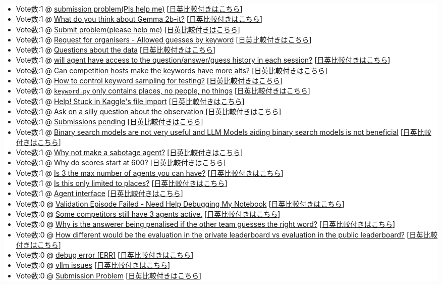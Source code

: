 * Vote数:1 @ [submission problem(Pls help me)](./discuss/submission_problem(Pls_help_me).md)  \[[日英比較付きはこちら](./comparison/discuss/submission_problem(Pls_help_me).md)\]
* Vote数:1 @ [What do you think about Gemma 2b-it?](./discuss/What_do_you_think_about_Gemma_2b-it.md)  \[[日英比較付きはこちら](./comparison/discuss/What_do_you_think_about_Gemma_2b-it.md)\]
* Vote数:1 @ [Submit problem(please help me)](./discuss/Submit_problem(please_help_me).md)  \[[日英比較付きはこちら](./comparison/discuss/Submit_problem(please_help_me).md)\]
* Vote数:1 @ [Request for organisers - Allowed guesses by keyword](./discuss/Request_for_organisers_-_Allowed_guesses_by_keyword.md)  \[[日英比較付きはこちら](./comparison/discuss/Request_for_organisers_-_Allowed_guesses_by_keyword.md)\]
* Vote数:1 @ [Questions about the data](./discuss/Questions_about_the_data.md)  \[[日英比較付きはこちら](./comparison/discuss/Questions_about_the_data.md)\]
* Vote数:1 @ [will agent have access to the question/answer/guess history in each session?](./discuss/will_agent_have_access_to_the_questionanswerguess_history_i….md)  \[[日英比較付きはこちら](./comparison/discuss/will_agent_have_access_to_the_questionanswerguess_history_i….md)\]
* Vote数:1 @ [Can competition hosts make the keywords have more alts?](./discuss/Can_competition_hosts_make_the_keywords_have_more_alts.md)  \[[日英比較付きはこちら](./comparison/discuss/Can_competition_hosts_make_the_keywords_have_more_alts.md)\]
* Vote数:1 @ [How to control keyword sampling for testing?](./discuss/How_to_control_keyword_sampling_for_testing.md)  \[[日英比較付きはこちら](./comparison/discuss/How_to_control_keyword_sampling_for_testing.md)\]
* Vote数:1 @ [`keyword.py` only contains places, no people, no things](./discuss/`keywordpy`_only_contains_places,_no_people,_no_things.md)  \[[日英比較付きはこちら](./comparison/discuss/`keywordpy`_only_contains_places,_no_people,_no_things.md)\]
* Vote数:1 @ [Help! Stuck in Kaggle's file import](./discuss/Help!_Stuck_in_Kaggle's_file_import.md)  \[[日英比較付きはこちら](./comparison/discuss/Help!_Stuck_in_Kaggle's_file_import.md)\]
* Vote数:1 @ [Ask on a silly question about the observation](./discuss/Ask_on_a_silly_question_about_the_observation.md)  \[[日英比較付きはこちら](./comparison/discuss/Ask_on_a_silly_question_about_the_observation.md)\]
* Vote数:1 @ [Submissions pending](./discuss/Submissions_pending.md)  \[[日英比較付きはこちら](./comparison/discuss/Submissions_pending.md)\]
* Vote数:1 @ [Binary search models are not very useful and LLM Models aiding binary search models is not beneficial](./discuss/Binary_search_models_are_not_very_useful_and_LLM_Models_aid….md)  \[[日英比較付きはこちら](./comparison/discuss/Binary_search_models_are_not_very_useful_and_LLM_Models_aid….md)\]
* Vote数:1 @ [Why not make a sabotage agent?](./discuss/Why_not_make_a_sabotage_agent.md)  \[[日英比較付きはこちら](./comparison/discuss/Why_not_make_a_sabotage_agent.md)\]
* Vote数:1 @ [Why do scores start at 600?](./discuss/Why_do_scores_start_at_600.md)  \[[日英比較付きはこちら](./comparison/discuss/Why_do_scores_start_at_600.md)\]
* Vote数:1 @ [Is 3 the max number of agents you can have?](./discuss/Is_3_the_max_number_of_agents_you_can_have.md)  \[[日英比較付きはこちら](./comparison/discuss/Is_3_the_max_number_of_agents_you_can_have.md)\]
* Vote数:1 @ [Is this only limited to places?](./discuss/Is_this_only_limited_to_places.md)  \[[日英比較付きはこちら](./comparison/discuss/Is_this_only_limited_to_places.md)\]
* Vote数:1 @ [Agent interface](./discuss/Agent_interface.md)  \[[日英比較付きはこちら](./comparison/discuss/Agent_interface.md)\]
* Vote数:0 @ [Validation Episode Failed - Need Help Debugging My Notebook](./discuss/Validation_Episode_Failed_-_Need_Help_Debugging_My_Notebook.md)  \[[日英比較付きはこちら](./comparison/discuss/Validation_Episode_Failed_-_Need_Help_Debugging_My_Notebook.md)\]
* Vote数:0 @ [Some competitors still have 3 agents active.](./discuss/Some_competitors_still_have_3_agents_active.md)  \[[日英比較付きはこちら](./comparison/discuss/Some_competitors_still_have_3_agents_active.md)\]
* Vote数:0 @ [Why is the answerer being penalised if the other team guesses the right word?](./discuss/Why_is_the_answerer_being_penalised_if_the_other_team_guess….md)  \[[日英比較付きはこちら](./comparison/discuss/Why_is_the_answerer_being_penalised_if_the_other_team_guess….md)\]
* Vote数:0 @ [How different would be the evaluation in the private leaderboard vs evaluation in the public leaderboard?](./discuss/How_different_would_be_the_evaluation_in_the_private_leader….md)  \[[日英比較付きはこちら](./comparison/discuss/How_different_would_be_the_evaluation_in_the_private_leader….md)\]
* Vote数:0 @ [debug error [ERR]](./discuss/debug_error_[ERR].md)  \[[日英比較付きはこちら](./comparison/discuss/debug_error_[ERR].md)\]
* Vote数:0 @ [vllm issues](./discuss/vllm_issues.md)  \[[日英比較付きはこちら](./comparison/discuss/vllm_issues.md)\]
* Vote数:0 @ [Submission Problem](./discuss/Submission_Problem.md)  \[[日英比較付きはこちら](./comparison/discuss/Submission_Problem.md)\]